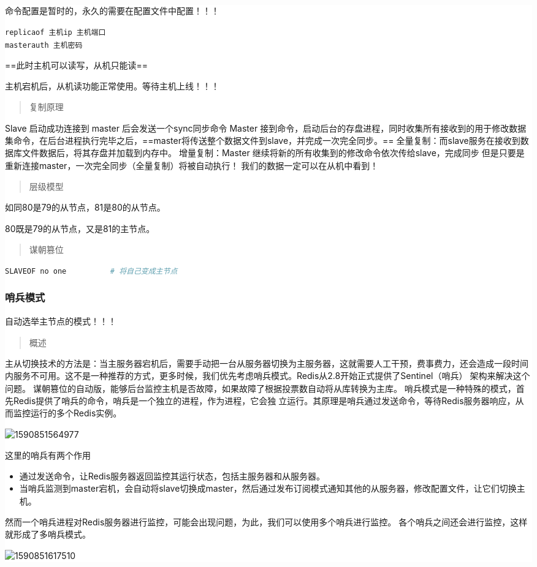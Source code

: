 命令配置是暂时的，永久的需要在配置文件中配置！！！

```bash
replicaof 主机ip 主机端口
masterauth 主机密码
```

==此时主机可以读写，从机只能读==

主机宕机后，从机读功能正常使用。等待主机上线！！！



> 复制原理

Slave 启动成功连接到 master 后会发送一个sync同步命令
Master 接到命令，启动后台的存盘进程，同时收集所有接收到的用于修改数据集命令，在后台进程执行完毕之后，==master将传送整个数据文件到slave，并完成一次完全同步。==
全量复制：而slave服务在接收到数据库文件数据后，将其存盘并加载到内存中。
增量复制：Master 继续将新的所有收集到的修改命令依次传给slave，完成同步
但是只要是重新连接master，一次完全同步（全量复制）将被自动执行！ 我们的数据一定可以在从机中看到！



> 层级模型

如同80是79的从节点，81是80的从节点。

80既是79的从节点，又是81的主节点。



> 谋朝篡位

```bash
SLAVEOF no one			# 将自己变成主节点
```



### 哨兵模式

自动选举主节点的模式！！！

> 概述

主从切换技术的方法是：当主服务器宕机后，需要手动把一台从服务器切换为主服务器，这就需要人工干预，费事费力，还会造成一段时间内服务不可用。这不是一种推荐的方式，更多时候，我们优先考虑哨兵模式。Redis从2.8开始正式提供了Sentinel（哨兵） 架构来解决这个问题。
谋朝篡位的自动版，能够后台监控主机是否故障，如果故障了根据投票数自动将从库转换为主库。
哨兵模式是一种特殊的模式，首先Redis提供了哨兵的命令，哨兵是一个独立的进程，作为进程，它会独
立运行。其原理是哨兵通过发送命令，等待Redis服务器响应，从而监控运行的多个Redis实例。

![1590851564977](J:\桌面\文章\文章图片\1590851564977.png)

这里的哨兵有两个作用

* 通过发送命令，让Redis服务器返回监控其运行状态，包括主服务器和从服务器。
* 当哨兵监测到master宕机，会自动将slave切换成master，然后通过发布订阅模式通知其他的从服务器，修改配置文件，让它们切换主机。

然而一个哨兵进程对Redis服务器进行监控，可能会出现问题，为此，我们可以使用多个哨兵进行监控。
各个哨兵之间还会进行监控，这样就形成了多哨兵模式。

![1590851617510](J:\桌面\文章\文章图片\1590851617510.png)
